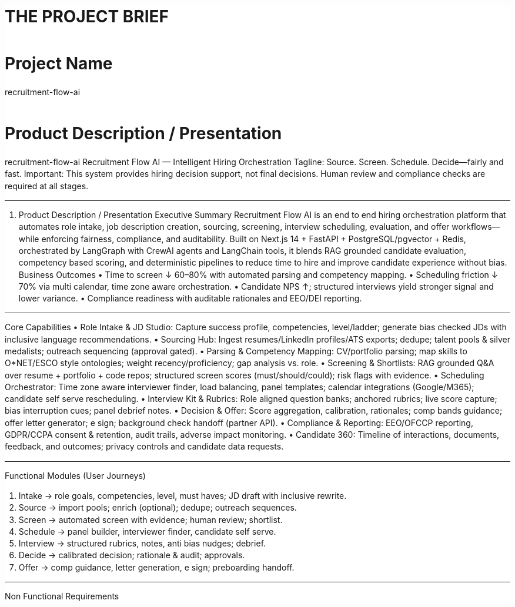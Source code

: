 # THE PROJECT BRIEF #

# Project Name #
recruitment-flow-ai


# Product Description / Presentation #


recruitment-flow-ai
Recruitment Flow AI — Intelligent Hiring Orchestration
Tagline: Source. Screen. Schedule. Decide—fairly and fast.
Important: This system provides hiring decision support, not final decisions. Human review and compliance checks are required at all stages.
________________________________________
1) Product Description / Presentation
Executive Summary
Recruitment Flow AI is an end to end hiring orchestration platform that automates role intake, job description creation, sourcing, screening, interview scheduling, evaluation, and offer workflows—while enforcing fairness, compliance, and auditability. Built on Next.js 14 + FastAPI + PostgreSQL/pgvector + Redis, orchestrated by LangGraph with CrewAI agents and LangChain tools, it blends RAG grounded candidate evaluation, competency based scoring, and deterministic pipelines to reduce time to hire and improve candidate experience without bias.
Business Outcomes
•	Time to screen ↓ 60–80% with automated parsing and competency mapping.
•	Scheduling friction ↓ 70% via multi calendar, time zone aware orchestration.
•	Candidate NPS ↑; structured interviews yield stronger signal and lower variance.
•	Compliance readiness with auditable rationales and EEO/DEI reporting.
________________________________________
Core Capabilities
•	Role Intake & JD Studio: Capture success profile, competencies, level/ladder; generate bias checked JDs with inclusive language recommendations.
•	Sourcing Hub: Ingest resumes/LinkedIn profiles/ATS exports; dedupe; talent pools & silver medalists; outreach sequencing (approval gated).
•	Parsing & Competency Mapping: CV/portfolio parsing; map skills to O*NET/ESCO style ontologies; weight recency/proficiency; gap analysis vs. role.
•	Screening & Shortlists: RAG grounded Q&A over resume + portfolio + code repos; structured screen scores (must/should/could); risk flags with evidence.
•	Scheduling Orchestrator: Time zone aware interviewer finder, load balancing, panel templates; calendar integrations (Google/M365); candidate self serve rescheduling.
•	Interview Kit & Rubrics: Role aligned question banks; anchored rubrics; live score capture; bias interruption cues; panel debrief notes.
•	Decision & Offer: Score aggregation, calibration, rationales; comp bands guidance; offer letter generator; e sign; background check handoff (partner API).
•	Compliance & Reporting: EEO/OFCCP reporting, GDPR/CCPA consent & retention, audit trails, adverse impact monitoring.
•	Candidate 360: Timeline of interactions, documents, feedback, and outcomes; privacy controls and candidate data requests.
________________________________________
Functional Modules (User Journeys)
1.	Intake → role goals, competencies, level, must haves; JD draft with inclusive rewrite.
2.	Source → import pools; enrich (optional); dedupe; outreach sequences.
3.	Screen → automated screen with evidence; human review; shortlist.
4.	Schedule → panel builder, interviewer finder, candidate self serve.
5.	Interview → structured rubrics, notes, anti bias nudges; debrief.
6.	Decide → calibrated decision; rationale & audit; approvals.
7.	Offer → comp guidance, letter generation, e sign; preboarding handoff.
________________________________________
Non Functional Requirements